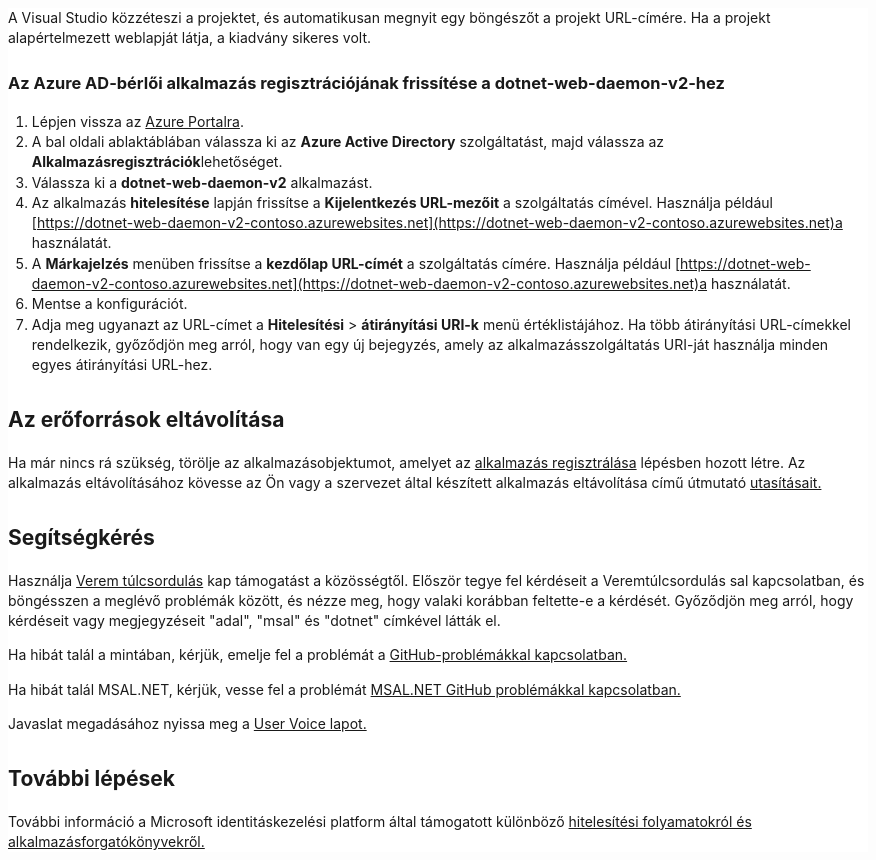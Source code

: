 A Visual Studio közzéteszi a projektet, és automatikusan megnyit egy böngészőt a projekt URL-címére. Ha a projekt alapértelmezett weblapját látja, a kiadvány sikeres volt.

### <a name="update-the-azure-ad-tenant-application-registration-for-dotnet-web-daemon-v2"></a>Az Azure AD-bérlői alkalmazás regisztrációjának frissítése a dotnet-web-daemon-v2-hez

1. Lépjen vissza az [Azure Portalra](https://portal.azure.com).
1. A bal oldali ablaktáblában válassza ki az **Azure Active Directory** szolgáltatást, majd válassza az **Alkalmazásregisztrációk**lehetőséget.
1. Válassza ki a **dotnet-web-daemon-v2** alkalmazást.
1. Az alkalmazás **hitelesítése** lapján frissítse a **Kijelentkezés URL-mezőit** a szolgáltatás címével. Használja például [https://dotnet-web-daemon-v2-contoso.azurewebsites.net](https://dotnet-web-daemon-v2-contoso.azurewebsites.net)a használatát.
1. A **Márkajelzés** menüben frissítse a **kezdőlap URL-címét** a szolgáltatás címére. Használja például [https://dotnet-web-daemon-v2-contoso.azurewebsites.net](https://dotnet-web-daemon-v2-contoso.azurewebsites.net)a használatát.
1. Mentse a konfigurációt.
1. Adja meg ugyanazt az URL-címet a **Hitelesítési** > **átirányítási URI-k** menü értéklistájához. Ha több átirányítási URL-címekkel rendelkezik, győződjön meg arról, hogy van egy új bejegyzés, amely az alkalmazásszolgáltatás URI-ját használja minden egyes átirányítási URL-hez.

## <a name="clean-up-resources"></a>Az erőforrások eltávolítása
Ha már nincs rá szükség, törölje az alkalmazásobjektumot, amelyet az [alkalmazás regisztrálása](#register-your-application) lépésben hozott létre.  Az alkalmazás eltávolításához kövesse az Ön vagy a szervezet által készített alkalmazás eltávolítása című útmutató [utasításait.](quickstart-remove-app.md#remove-an-application-authored-by-you-or-your-organization)

## <a name="get-help"></a>Segítségkérés

Használja [Verem túlcsordulás](http://stackoverflow.com/questions/tagged/msal) kap támogatást a közösségtől.
Először tegye fel kérdéseit a Veremtúlcsordulás sal kapcsolatban, és böngésszen a meglévő problémák között, és nézze meg, hogy valaki korábban feltette-e a kérdését.
Győződjön meg arról, hogy kérdéseit vagy megjegyzéseit "adal", "msal" és "dotnet" címkével látták el.

Ha hibát talál a mintában, kérjük, emelje fel a problémát a [GitHub-problémákkal kapcsolatban.](https://github.com/Azure-Samples/ms-identity-aspnet-daemon-webapp/issues)

Ha hibát talál MSAL.NET, kérjük, vesse fel a problémát [MSAL.NET GitHub problémákkal kapcsolatban.](https://github.com/AzureAD/microsoft-authentication-library-for-dotnet/issues)

Javaslat megadásához nyissa meg a [User Voice lapot.](https://feedback.azure.com/forums/169401-azure-active-directory)

## <a name="next-steps"></a>További lépések
További információ a Microsoft identitáskezelési platform által támogatott különböző [hitelesítési folyamatokról és alkalmazásforgatókönyvekről.](authentication-flows-app-scenarios.md)
